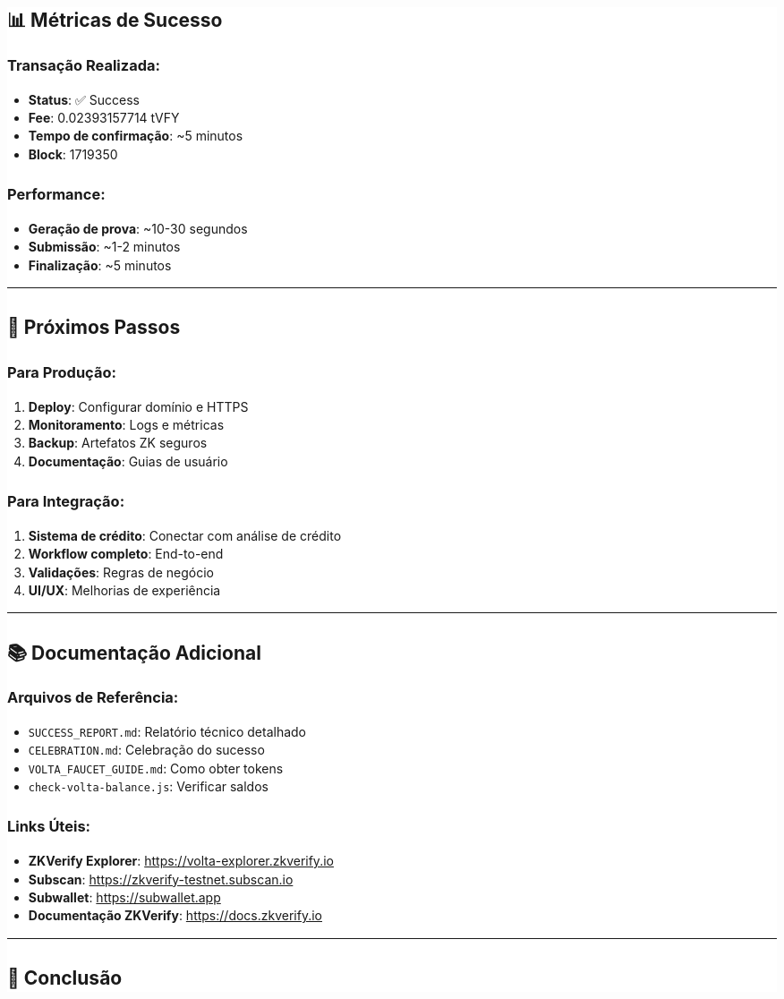 
## 📊 **Métricas de Sucesso**

### **Transação Realizada:**
- **Status**: ✅ Success
- **Fee**: 0.02393157714 tVFY
- **Tempo de confirmação**: ~5 minutos
- **Block**: 1719350

### **Performance:**
- **Geração de prova**: ~10-30 segundos
- **Submissão**: ~1-2 minutos
- **Finalização**: ~5 minutos

---

## 🚀 **Próximos Passos**

### **Para Produção:**
1. **Deploy**: Configurar domínio e HTTPS
2. **Monitoramento**: Logs e métricas
3. **Backup**: Artefatos ZK seguros
4. **Documentação**: Guias de usuário

### **Para Integração:**
1. **Sistema de crédito**: Conectar com análise de crédito
2. **Workflow completo**: End-to-end
3. **Validações**: Regras de negócio
4. **UI/UX**: Melhorias de experiência

---

## 📚 **Documentação Adicional**

### **Arquivos de Referência:**
- `SUCCESS_REPORT.md`: Relatório técnico detalhado
- `CELEBRATION.md`: Celebração do sucesso
- `VOLTA_FAUCET_GUIDE.md`: Como obter tokens
- `check-volta-balance.js`: Verificar saldos

### **Links Úteis:**
- **ZKVerify Explorer**: https://volta-explorer.zkverify.io
- **Subscan**: https://zkverify-testnet.subscan.io
- **Subwallet**: https://subwallet.app
- **Documentação ZKVerify**: https://docs.zkverify.io

---

## 🎉 **Conclusão**
